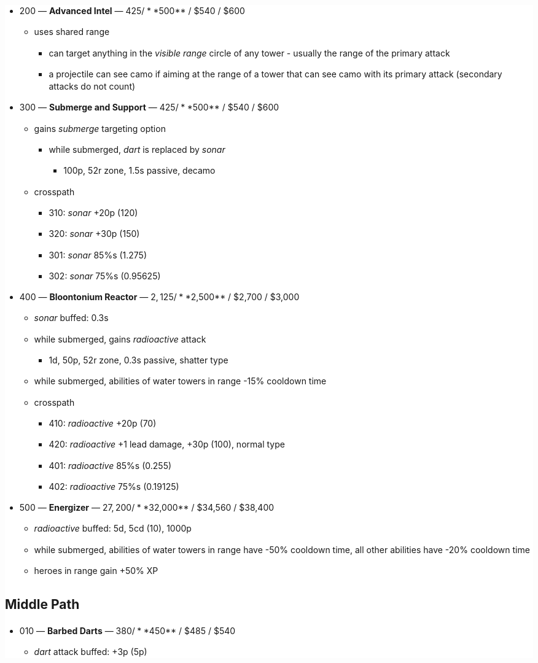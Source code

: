 - 200 — **Advanced Intel** — $425 / **$500** / $540 / $600
    
    - uses shared range
        
        - can target anything in the _visible range_ circle of any tower - usually the range of the primary attack
            
        - a projectile can see camo if aiming at the range of a tower that can see camo with its primary attack (secondary attacks do not count)
            
- 300 — **Submerge and Support** — $425 / **$500** / $540 / $600
    
    - gains _submerge_ targeting option
        
        - while submerged, _dart_ is replaced by _sonar_
            
            - 100p, 52r zone, 1.5s passive, decamo
                
    - crosspath
        
        - 310: _sonar_ +20p (120)
            
        - 320: _sonar_ +30p (150)
            
        - 301: _sonar_ 85%s (1.275)
            
        - 302: _sonar_ 75%s (0.95625)
            
- 400 — **Bloontonium Reactor** — $2,125 / **$2,500** / $2,700 / $3,000
    
    - _sonar_ buffed: 0.3s
        
    - while submerged, gains _radioactive_ attack
        
        - 1d, 50p, 52r zone, 0.3s passive, shatter type
            
    - while submerged, abilities of water towers in range -15% cooldown time
        
    - crosspath
        
        - 410: _radioactive_ +20p (70)
            
        - 420: _radioactive_ +1 lead damage, +30p (100), normal type
            
        - 401: _radioactive_ 85%s (0.255)
            
        - 402: _radioactive_ 75%s (0.19125)
            
- 500 — **Energizer** — $27,200 / **$32,000** / $34,560 / $38,400
    
    - _radioactive_ buffed: 5d, 5cd (10), 1000p
        
    - while submerged, abilities of water towers in range have -50% cooldown time, all other abilities have -20% cooldown time
        
    - heroes in range gain +50% XP
        

## Middle Path

- 010 — **Barbed Darts** — $380 / **$450** / $485 / $540
    
    - _dart_ attack buffed: +3p (5p)
        